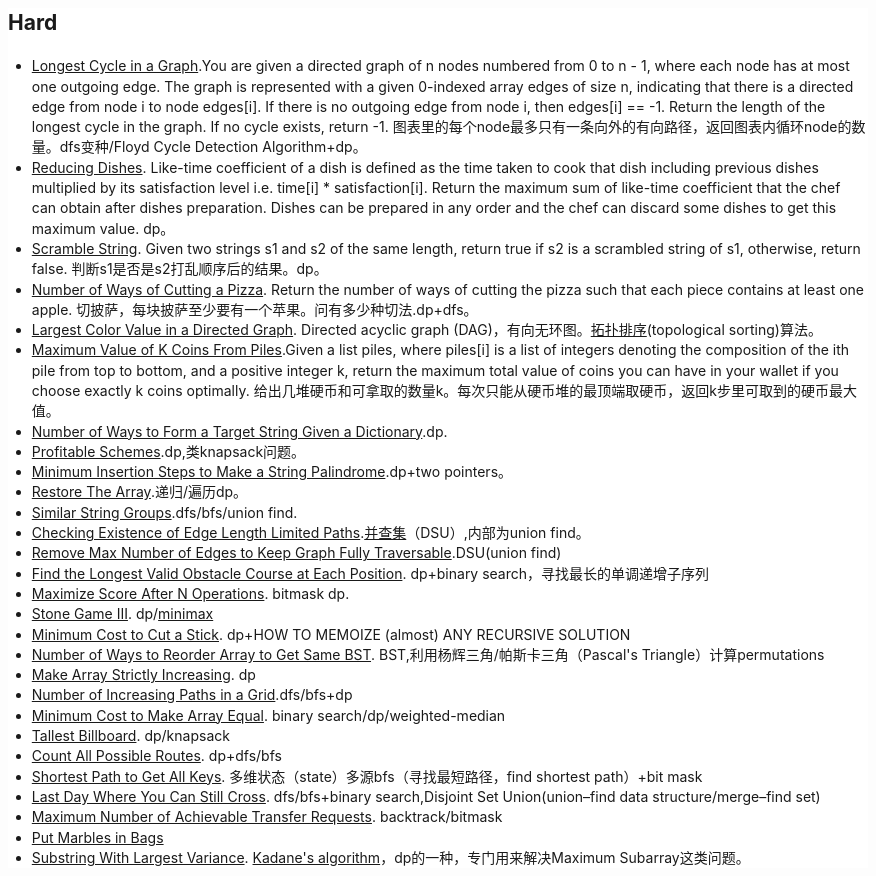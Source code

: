 ## Hard
- [Longest Cycle in a Graph](Hard/Longest%20Cycle%20in%20a%20Graph.md).You are given a directed graph of n nodes numbered from 0 to n - 1, where each node has at most one outgoing edge. The graph is represented with a given 0-indexed array edges of size n, indicating that there is a directed edge from node i to node edges[i]. If there is no outgoing edge from node i, then edges[i] == -1. Return the length of the longest cycle in the graph. If no cycle exists, return -1. 图表里的每个node最多只有一条向外的有向路径，返回图表内循环node的数量。dfs变种/Floyd Cycle Detection Algorithm+dp。
- [Reducing Dishes](Hard/Reducing%20Dishes.md). Like-time coefficient of a dish is defined as the time taken to cook that dish including previous dishes multiplied by its satisfaction level i.e. time[i] \* satisfaction[i]. Return the maximum sum of like-time coefficient that the chef can obtain after dishes preparation. Dishes can be prepared in any order and the chef can discard some dishes to get this maximum value. dp。
- [Scramble String](Hard/Scramble%20String.md). Given two strings s1 and s2 of the same length, return true if s2 is a scrambled string of s1, otherwise, return false. 判断s1是否是s2打乱顺序后的结果。dp。
- [Number of Ways of Cutting a Pizza](Hard/Number%20of%20Ways%20of%20Cutting%20a%20Pizza.md). Return the number of ways of cutting the pizza such that each piece contains at least one apple. 切披萨，每块披萨至少要有一个苹果。问有多少种切法.dp+dfs。
- [Largest Color Value in a Directed Graph](Medium/Largest%20Color%20Value%20in%20a%20Directed%20Grap.md). Directed acyclic graph (DAG)，有向无环图。[拓扑排序](https://zhuanlan.zhihu.com/p/135094687)(topological sorting)算法。
- [Maximum Value of K Coins From Piles](Hard/Maximum%20Value%20of%20K%20Coins%20From%20Piles.md).Given a list piles, where piles[i] is a list of integers denoting the composition of the ith pile from top to bottom, and a positive integer k, return the maximum total value of coins you can have in your wallet if you choose exactly k coins optimally. 给出几堆硬币和可拿取的数量k。每次只能从硬币堆的最顶端取硬币，返回k步里可取到的硬币最大值。
- [Number of Ways to Form a Target String Given a Dictionary](Hard/Number%20of%20Ways%20to%20Form%20a%20Target%20String.md).dp.
- [Profitable Schemes](Hard/Profitable%20Schemes.md).dp,类knapsack问题。
- [Minimum Insertion Steps to Make a String Palindrome](Hard/Minimum%20Insertion%20Steps%20to%20Make%20a%20Stri.md).dp+two pointers。
- [Restore The Array](Hard/Restore%20The%20Array.md).递归/遍历dp。
- [Similar String Groups](Hard/Similar%20String%20Groups.md).dfs/bfs/union find.
- [Checking Existence of Edge Length Limited Paths](Hard/Checking%20Existence%20of%20Edge%20Length%20Limi.md).[并查集](https://zhuanlan.zhihu.com/p/93647900)（DSU）,内部为union find。
- [Remove Max Number of Edges to Keep Graph Fully Traversable](Hard/Remove%20Max%20Number%20of%20Edges%20to%20Keep%20Gra.md).DSU(union find)
- [Find the Longest Valid Obstacle Course at Each Position](./Hard/Find%20the%20Longest%20Valid%20Obstacle%20Course.md). dp+binary search，寻找最长的单调递增子序列
- [Maximize Score After N Operations](./Hard/Maximize%20Score%20After%20N%20Operations.md). bitmask dp.
- [Stone Game III](./Hard/Stone%20Game%20III.md). dp/[minimax](https://en.wikipedia.org/wiki/Minimax)
- [Minimum Cost to Cut a Stick](./Hard/Minimum%20Cost%20to%20Cut%20a%20Stick.md). dp+HOW TO MEMOIZE (almost) ANY RECURSIVE SOLUTION
- [Number of Ways to Reorder Array to Get Same BST](./Hard/Number%20of%20Ways%20to%20Reorder%20Array%20to%20Get.md). BST,利用杨辉三角/帕斯卡三角（Pascal's Triangle）计算permutations
- [Make Array Strictly Increasing](./Hard/Make%20Array%20Strictly%20Increasing.md). dp
- [Number of Increasing Paths in a Grid](./Hard/Number%20of%20Increasing%20Paths%20in%20a%20Grid.md).dfs/bfs+dp
- [Minimum Cost to Make Array Equal](./Hard/Minimum%20Cost%20to%20Make%20Array%20Equal.md). binary search/dp/weighted-median
- [Tallest Billboard](./Hard/Tallest%20Billboard.md). dp/knapsack
- [Count All Possible Routes](./Hard/Count%20All%20Possible%20Routes.md). dp+dfs/bfs
- [Shortest Path to Get All Keys](./Hard/Shortest%20Path%20to%20Get%20All%20Keys.md). 多维状态（state）多源bfs（寻找最短路径，find shortest path）+bit mask
- [Last Day Where You Can Still Cross](./Hard/Last%20Day%20Where%20You%20Can%20Still%20Cross.md). dfs/bfs+binary search,Disjoint Set Union(union–find data structure/merge–find set)
- [Maximum Number of Achievable Transfer Requests](./Hard/Maximum%20Number%20of%20Achievable%20Transfer.md). backtrack/bitmask
- [Put Marbles in Bags](./Hard/Put%20Marbles%20in%20Bags.md)
- [Substring With Largest Variance](./Hard/Substring%20With%20Largest%20Variance.md). [Kadane's algorithm](https://medium.com/@rsinghal757/kadanes-algorithm-dynamic-programming-how-and-why-does-it-work-3fd8849ed73d)，dp的一种，专门用来解决Maximum Subarray这类问题。